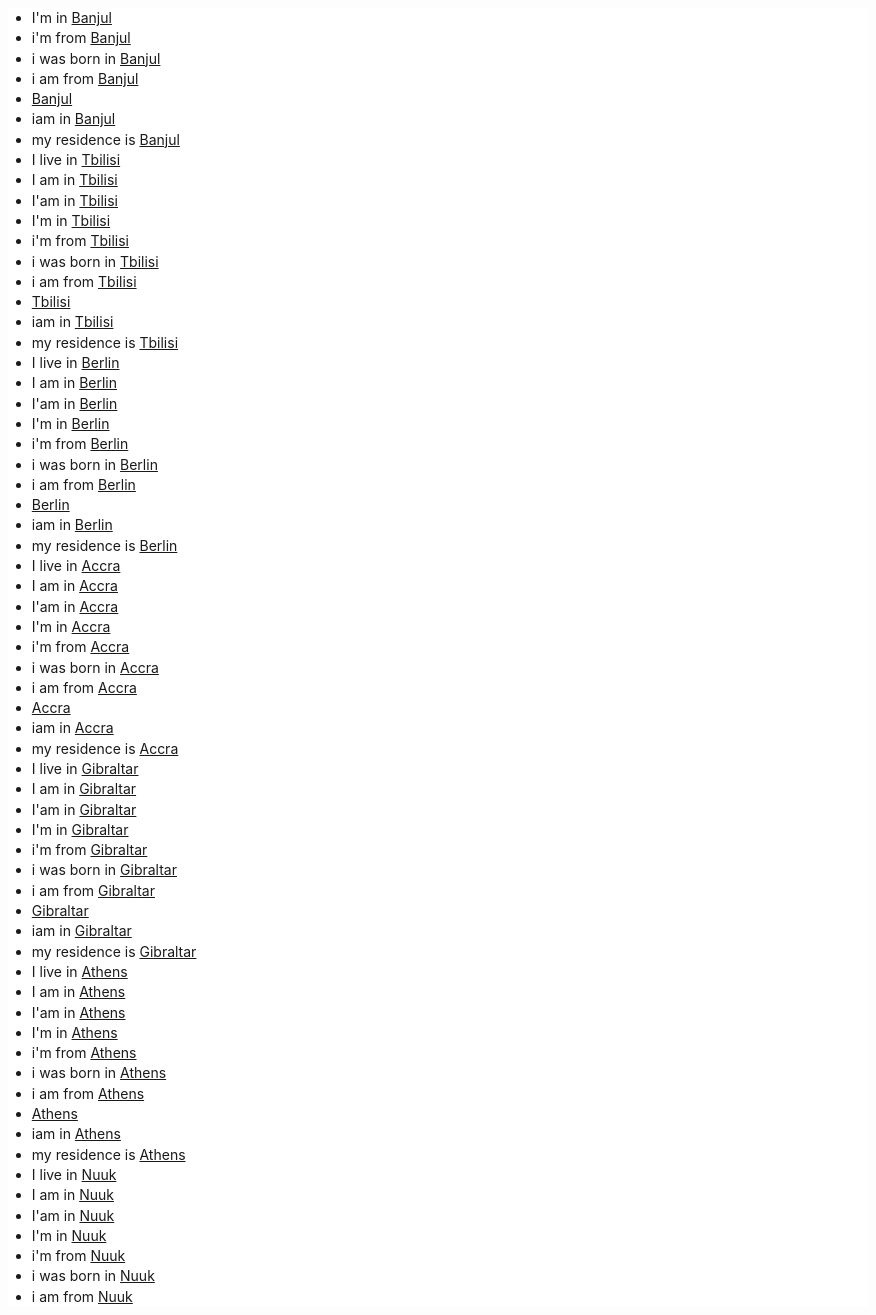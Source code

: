 - I'm in [Banjul](residence)
- i'm from [Banjul](residence)
- i was born in [Banjul](residence)
- i am from [Banjul](residence)
- [Banjul](residence)
- iam in [Banjul](residence)
- my residence is [Banjul](residence)
- I live in [Tbilisi](residence)
- I am in [Tbilisi](residence)
- I'am in [Tbilisi](residence)
- I'm in [Tbilisi](residence)
- i'm from [Tbilisi](residence)
- i was born in [Tbilisi](residence)
- i am from [Tbilisi](residence)
- [Tbilisi](residence)
- iam in [Tbilisi](residence)
- my residence is [Tbilisi](residence)
- I live in [Berlin](residence)
- I am in [Berlin](residence)
- I'am in [Berlin](residence)
- I'm in [Berlin](residence)
- i'm from [Berlin](residence)
- i was born in [Berlin](residence)
- i am from [Berlin](residence)
- [Berlin](residence)
- iam in [Berlin](residence)
- my residence is [Berlin](residence)
- I live in [Accra](residence)
- I am in [Accra](residence)
- I'am in [Accra](residence)
- I'm in [Accra](residence)
- i'm from [Accra](residence)
- i was born in [Accra](residence)
- i am from [Accra](residence)
- [Accra](residence)
- iam in [Accra](residence)
- my residence is [Accra](residence)
- I live in [Gibraltar](residence)
- I am in [Gibraltar](residence)
- I'am in [Gibraltar](residence)
- I'm in [Gibraltar](residence)
- i'm from [Gibraltar](residence)
- i was born in [Gibraltar](residence)
- i am from [Gibraltar](residence)
- [Gibraltar](residence)
- iam in [Gibraltar](residence)
- my residence is [Gibraltar](residence)
- I live in [Athens](residence)
- I am in [Athens](residence)
- I'am in [Athens](residence)
- I'm in [Athens](residence)
- i'm from [Athens](residence)
- i was born in [Athens](residence)
- i am from [Athens](residence)
- [Athens](residence)
- iam in [Athens](residence)
- my residence is [Athens](residence)
- I live in [Nuuk](residence)
- I am in [Nuuk](residence)
- I'am in [Nuuk](residence)
- I'm in [Nuuk](residence)
- i'm from [Nuuk](residence)
- i was born in [Nuuk](residence)
- i am from [Nuuk](residence)